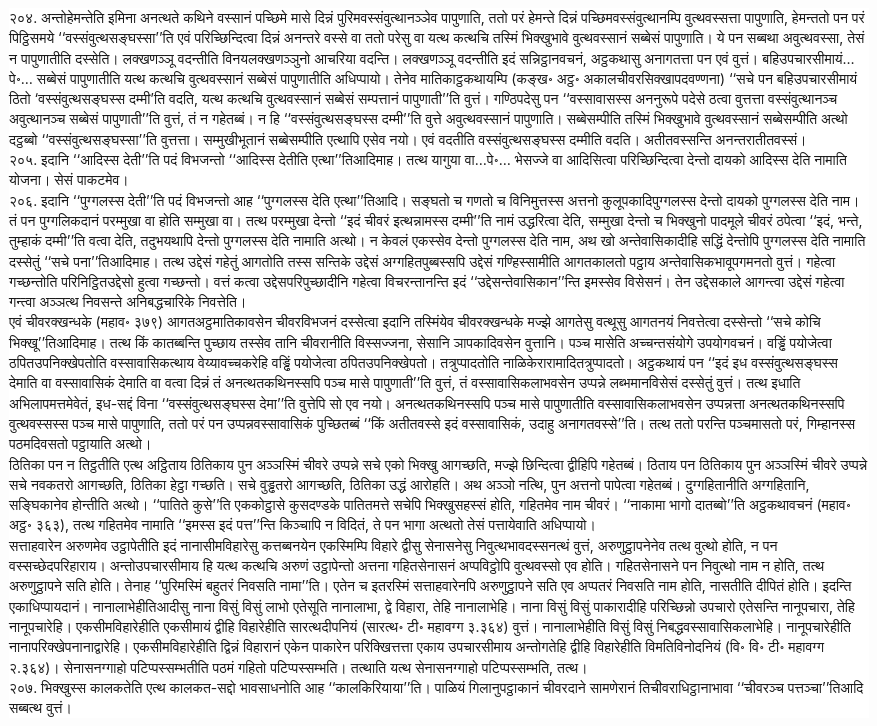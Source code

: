 २०४. अन्तोहेमन्तेति इमिना अनत्थते कथिने वस्सानं पच्छिमे मासे दिन्नं पुरिमवस्संवुत्थानञ्ञेव पापुणाति, ततो परं हेमन्ते दिन्नं पच्छिमवस्संवुत्थानम्पि वुत्थवस्सत्ता पापुणाति, हेमन्ततो पन परं पिट्ठिसमये ‘‘वस्संवुत्थसङ्घस्सा’’ति एवं परिच्छिन्दित्वा दिन्नं अनन्तरे वस्से वा ततो परेसु वा यत्थ कत्थचि तस्मिं भिक्खुभावे वुत्थवस्सानं सब्बेसं पापुणाति। ये पन सब्बथा अवुत्थवस्सा, तेसं न पापुणातीति दस्सेति। लक्खणञ्ञू वदन्तीति विनयलक्खणञ्ञुनो आचरिया वदन्ति। लक्खणञ्ञू वदन्तीति इदं सन्निट्ठानवचनं, अट्ठकथासु अनागतत्ता पन एवं वुत्तं। बहिउपचारसीमायं…पे॰… सब्बेसं पापुणातीति यत्थ कत्थचि वुत्थवस्सानं सब्बेसं पापुणातीति अधिप्पायो। तेनेव मातिकाट्ठकथायम्पि (कङ्ख॰ अट्ठ॰ अकालचीवरसिक्खापदवण्णना) ‘‘सचे पन बहिउपचारसीमायं ठितो ‘वस्संवुत्थसङ्घस्स दम्मी’ति वदति, यत्थ कत्थचि वुत्थवस्सानं सब्बेसं सम्पत्तानं पापुणाती’’ति वुत्तं। गण्ठिपदेसु पन ‘‘वस्सावासस्स अननुरूपे पदेसे ठत्वा वुत्तत्ता वस्संवुत्थानञ्च अवुत्थानञ्च सब्बेसं पापुणाती’’ति वुत्तं, तं न गहेतब्बं। न हि ‘‘वस्संवुत्थसङ्घस्स दम्मी’’ति वुत्ते अवुत्थवस्सानं पापुणाति। सब्बेसम्पीति तस्मिं भिक्खुभावे वुत्थवस्सानं सब्बेसम्पीति अत्थो दट्ठब्बो ‘‘वस्संवुत्थसङ्घस्सा’’ति वुत्तत्ता। सम्मुखीभूतानं सब्बेसम्पीति एत्थापि एसेव नयो। एवं वदतीति वस्संवुत्थसङ्घस्स दम्मीति वदति। अतीतवस्सन्ति अनन्तरातीतवस्सं।  
२०५. इदानि ‘‘आदिस्स देती’’ति पदं विभजन्तो ‘‘आदिस्स देतीति एत्था’’तिआदिमाह। तत्थ यागुया वा…पे॰… भेसज्जे वा आदिसित्वा परिच्छिन्दित्वा देन्तो दायको आदिस्स देति नामाति योजना। सेसं पाकटमेव।  
२०६. इदानि ‘‘पुग्गलस्स देती’’ति पदं विभजन्तो आह ‘‘पुग्गलस्स देति एत्था’’तिआदि। सङ्घतो च गणतो च विनिमुत्तस्स अत्तनो कुलूपकादिपुग्गलस्स देन्तो दायको पुग्गलस्स देति नाम। तं पन पुग्गलिकदानं परम्मुखा वा होति सम्मुखा वा। तत्थ परम्मुखा देन्तो ‘‘इदं चीवरं इत्थन्नामस्स दम्मी’’ति नामं उद्धरित्वा देति, सम्मुखा देन्तो च भिक्खुनो पादमूले चीवरं ठपेत्वा ‘‘इदं, भन्ते, तुम्हाकं दम्मी’’ति वत्वा देति, तदुभयथापि देन्तो पुग्गलस्स देति नामाति अत्थो। न केवलं एकस्सेव देन्तो पुग्गलस्स देति नाम, अथ खो अन्तेवासिकादीहि सद्धिं देन्तोपि पुग्गलस्स देति नामाति दस्सेतुं ‘‘सचे पना’’तिआदिमाह। तत्थ उद्देसं गहेतुं आगतोति तस्स सन्तिके उद्देसं अग्गहितपुब्बस्सपि उद्देसं गण्हिस्सामीति आगतकालतो पट्ठाय अन्तेवासिकभावूपगमनतो वुत्तं। गहेत्वा गच्छन्तोति परिनिट्ठितउद्देसो हुत्वा गच्छन्तो। वत्तं कत्वा उद्देसपरिपुच्छादीनि गहेत्वा विचरन्तानन्ति इदं ‘‘उद्देसन्तेवासिकान’’न्ति इमस्सेव विसेसनं। तेन उद्देसकाले आगन्त्वा उद्देसं गहेत्वा गन्त्वा अञ्ञत्थ निवसन्ते अनिबद्धचारिके निवत्तेति।  
एवं चीवरक्खन्धके (महाव॰ ३७९) आगतअट्ठमातिकावसेन चीवरविभजनं दस्सेत्वा इदानि तस्मिंयेव चीवरक्खन्धके मज्झे आगतेसु वत्थूसु आगतनयं निवत्तेत्वा दस्सेन्तो ‘‘सचे कोचि भिक्खू’’तिआदिमाह। तत्थ किं कातब्बन्ति पुच्छाय तस्सेव तानि चीवरानीति विस्सज्जना, सेसानि ञापकादिवसेन वुत्तानि। पञ्च मासेति अच्चन्तसंयोगे उपयोगवचनं। वड्ढिं पयोजेत्वा ठपितउपनिक्खेपतोति वस्सावासिकत्थाय वेय्यावच्चकरेहि वड्ढिं पयोजेत्वा ठपितउपनिक्खेपतो। तत्रुप्पादतोति नाळिकेरारामादितत्रुप्पादतो। अट्ठकथायं पन ‘‘इदं इध वस्संवुत्थसङ्घस्स देमाति वा वस्सावासिकं देमाति वा वत्वा दिन्नं तं अनत्थतकथिनस्सपि पञ्च मासे पापुणाती’’ति वुत्तं, तं वस्सावासिकलाभवसेन उप्पन्ने लब्भमानविसेसं दस्सेतुं वुत्तं। तत्थ इधाति अभिलापमत्तमेवेतं, इध-सद्दं विना ‘‘वस्संवुत्थसङ्घस्स देमा’’ति वुत्तेपि सो एव नयो। अनत्थतकथिनस्सपि पञ्च मासे पापुणातीति वस्सावासिकलाभवसेन उप्पन्नत्ता अनत्थतकथिनस्सपि वुत्थवस्सस्स पञ्च मासे पापुणाति, ततो परं पन उप्पन्नवस्सावासिकं पुच्छितब्बं ‘‘किं अतीतवस्से इदं वस्सावासिकं, उदाहु अनागतवस्से’’ति। तत्थ ततो परन्ति पञ्चमासतो परं, गिम्हानस्स पठमदिवसतो पट्ठायाति अत्थो।  
ठितिका पन न तिट्ठतीति एत्थ अट्ठिताय ठितिकाय पुन अञ्ञस्मिं चीवरे उप्पन्ने सचे एको भिक्खु आगच्छति, मज्झे छिन्दित्वा द्वीहिपि गहेतब्बं। ठिताय पन ठितिकाय पुन अञ्ञस्मिं चीवरे उप्पन्ने सचे नवकतरो आगच्छति, ठितिका हेट्ठा गच्छति। सचे वुड्ढतरो आगच्छति, ठितिका उद्धं आरोहति। अथ अञ्ञो नत्थि, पुन अत्तनो पापेत्वा गहेतब्बं। दुग्गहितानीति अग्गहितानि, सङ्घिकानेव होन्तीति अत्थो। ‘‘पातिते कुसे’’ति एककोट्ठासे कुसदण्डके पातितमत्ते सचेपि भिक्खुसहस्सं होति, गहितमेव नाम चीवरं। ‘‘नाकामा भागो दातब्बो’’ति अट्ठकथावचनं (महाव॰ अट्ठ॰ ३६३), तत्थ गहितमेव नामाति ‘‘इमस्स इदं पत्त’’न्ति किञ्चापि न विदितं, ते पन भागा अत्थतो तेसं पत्तायेवाति अधिप्पायो।  
सत्ताहवारेन अरुणमेव उट्ठापेतीति इदं नानासीमविहारेसु कत्तब्बनयेन एकस्मिम्पि विहारे द्वीसु सेनासनेसु निवुत्थभावदस्सनत्थं वुत्तं, अरुणुट्ठापनेनेव तत्थ वुत्थो होति, न पन वस्सच्छेदपरिहाराय। अन्तोउपचारसीमाय हि यत्थ कत्थचि अरुणं उट्ठापेन्तो अत्तना गहितसेनासनं अप्पविट्ठोपि वुत्थवस्सो एव होति। गहितसेनासने पन निवुत्थो नाम न होति, तत्थ अरुणुट्ठापने सति होति। तेनाह ‘‘पुरिमस्मिं बहुतरं निवसति नामा’’ति। एतेन च इतरस्मिं सत्ताहवारेनपि अरुणुट्ठापने सति एव अप्पतरं निवसति नाम होति, नासतीति दीपितं होति। इदन्ति एकाधिप्पायदानं। नानालाभेहीतिआदीसु नाना विसुं विसुं लाभो एतेसूति नानालाभा, द्वे विहारा, तेहि नानालाभेहि। नाना विसुं विसुं पाकारादीहि परिच्छिन्नो उपचारो एतेसन्ति नानूपचारा, तेहि नानूपचारेहि। एकसीमविहारेहीति एकसीमायं द्वीहि विहारेहीति सारत्थदीपनियं (सारत्थ॰ टी॰ महावग्ग ३.३६४) वुत्तं। नानालाभेहीति विसुं विसुं निबद्धवस्सावासिकलाभेहि। नानूपचारेहीति नानापरिक्खेपनानाद्वारेहि। एकसीमविहारेहीति द्विन्नं विहारानं एकेन पाकारेन परिक्खित्तत्ता एकाय उपचारसीमाय अन्तोगतेहि द्वीहि विहारेहीति विमतिविनोदनियं (वि॰ वि॰ टी॰ महावग्ग २.३६४)। सेनासनग्गाहो पटिप्पस्सम्भतीति पठमं गहितो पटिप्पस्सम्भति। तत्थाति यत्थ सेनासनग्गाहो पटिप्पस्सम्भति, तत्थ।  
२०७. भिक्खुस्स कालकतेति एत्थ कालकत-सद्दो भावसाधनोति आह ‘‘कालकिरियाया’’ति। पाळियं गिलानुपट्ठाकानं चीवरदाने सामणेरानं तिचीवराधिट्ठानाभावा ‘‘चीवरञ्च पत्तञ्चा’’तिआदि सब्बत्थ वुत्तं।  